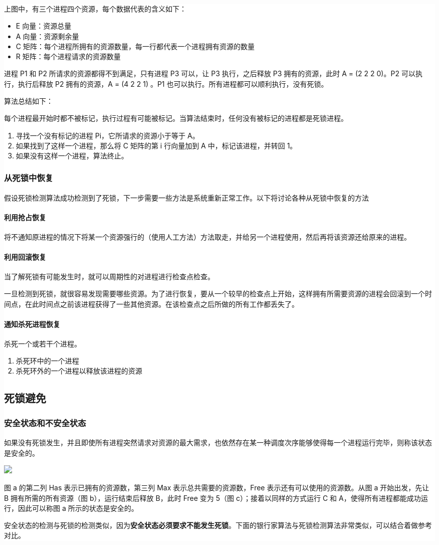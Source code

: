 上图中，有三个进程四个资源，每个数据代表的含义如下：

- E 向量：资源总量
- A 向量：资源剩余量
- C 矩阵：每个进程所拥有的资源数量，每一行都代表一个进程拥有资源的数量
- R 矩阵：每个进程请求的资源数量

进程 P1 和 P2 所请求的资源都得不到满足，只有进程 P3 可以，让 P3 执行，之后释放 P3 拥有的资源，此时 A = (2 2 2 0)。P2 可以执行，执行后释放 P2 拥有的资源，A = (4 2 2 1) 。P1 也可以执行。所有进程都可以顺利执行，没有死锁。

算法总结如下：

每个进程最开始时都不被标记，执行过程有可能被标记。当算法结束时，任何没有被标记的进程都是死锁进程。

1. 寻找一个没有标记的进程 Pi，它所请求的资源小于等于 A。
2. 如果找到了这样一个进程，那么将 C 矩阵的第 i 行向量加到 A 中，标记该进程，并转回 1。
3. 如果没有这样一个进程，算法终止。

### 从死锁中恢复

假设死锁检测算法成功检测到了死锁，下一步需要一些方法是系统重新正常工作。以下将讨论各种从死锁中恢复的方法

#### 利用抢占恢复

将不通知原进程的情况下将某一个资源强行的（使用人工方法）方法取走，并给另一个进程使用，然后再将该资源还给原来的进程。



#### 利用回滚恢复

当了解死锁有可能发生时，就可以周期性的对进程进行检查点检查。

一旦检测到死锁，就很容易发现需要哪些资源。为了进行恢复，要从一个较早的检查点上开始，这样拥有所需要资源的进程会回滚到一个时间点，在此时间点之前该进程获得了一些其他资源。在该检查点之后所做的所有工作都丢失了。



#### 通知杀死进程恢复

杀死一个或若干个进程。

1. 杀死环中的一个进程
2. 杀死环外的一个进程以释放该进程的资源



## 死锁避免

### 安全状态和不安全状态

如果没有死锁发生，并且即使所有进程突然请求对资源的最大需求，也依然存在某一种调度次序能够使得每一个进程运行完毕，则称该状态是安全的。

![](https://gitee.com/shilongshen/image-bad/raw/master/img/20201212163206.png)

图 a 的第二列 Has 表示已拥有的资源数，第三列 Max 表示总共需要的资源数，Free 表示还有可以使用的资源数。从图 a 开始出发，先让 B 拥有所需的所有资源（图 b），运行结束后释放 B，此时 Free 变为 5（图 c）；接着以同样的方式运行 C 和  A，使得所有进程都能成功运行，因此可以称图 a 所示的状态是安全的。

安全状态的检测与死锁的检测类似，因为**安全状态必须要求不能发生死锁**。下面的银行家算法与死锁检测算法非常类似，可以结合着做参考对比。
